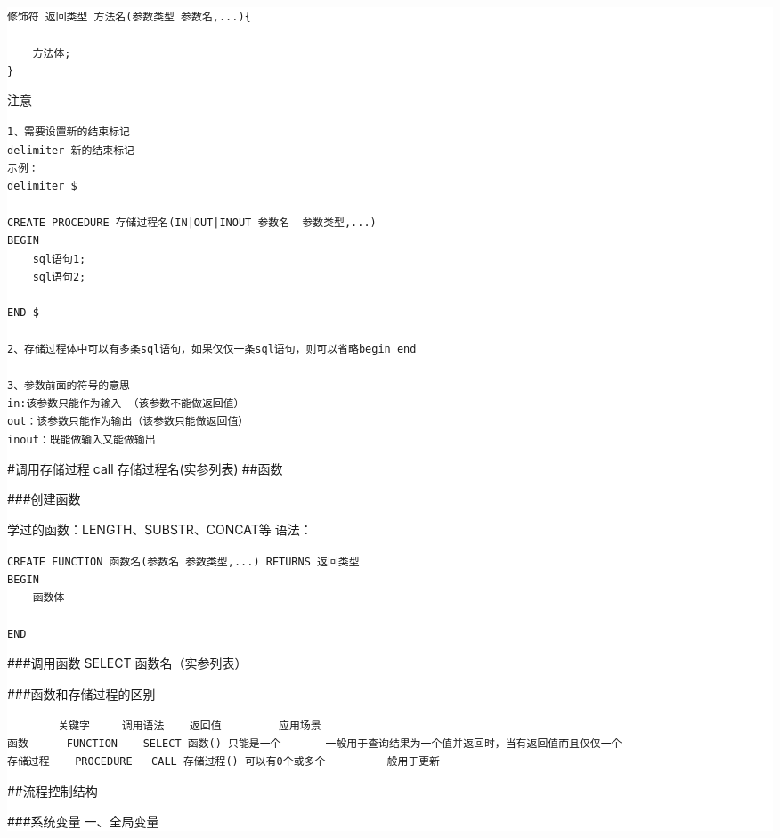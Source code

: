 	修饰符 返回类型 方法名(参数类型 参数名,...){

		方法体;
	}

注意

	1、需要设置新的结束标记
	delimiter 新的结束标记
	示例：
	delimiter $

	CREATE PROCEDURE 存储过程名(IN|OUT|INOUT 参数名  参数类型,...)
	BEGIN
		sql语句1;
		sql语句2;

	END $

	2、存储过程体中可以有多条sql语句，如果仅仅一条sql语句，则可以省略begin end

	3、参数前面的符号的意思
	in:该参数只能作为输入 （该参数不能做返回值）
	out：该参数只能作为输出（该参数只能做返回值）
	inout：既能做输入又能做输出


#调用存储过程
	call 存储过程名(实参列表)
##函数


###创建函数

学过的函数：LENGTH、SUBSTR、CONCAT等
语法：

	CREATE FUNCTION 函数名(参数名 参数类型,...) RETURNS 返回类型
	BEGIN
		函数体
	
	END

###调用函数
	SELECT 函数名（实参列表）





###函数和存储过程的区别

			关键字		调用语法	返回值			应用场景
	函数		FUNCTION	SELECT 函数()	只能是一个		一般用于查询结果为一个值并返回时，当有返回值而且仅仅一个
	存储过程	PROCEDURE	CALL 存储过程()	可以有0个或多个		一般用于更新


##流程控制结构

###系统变量
一、全局变量
